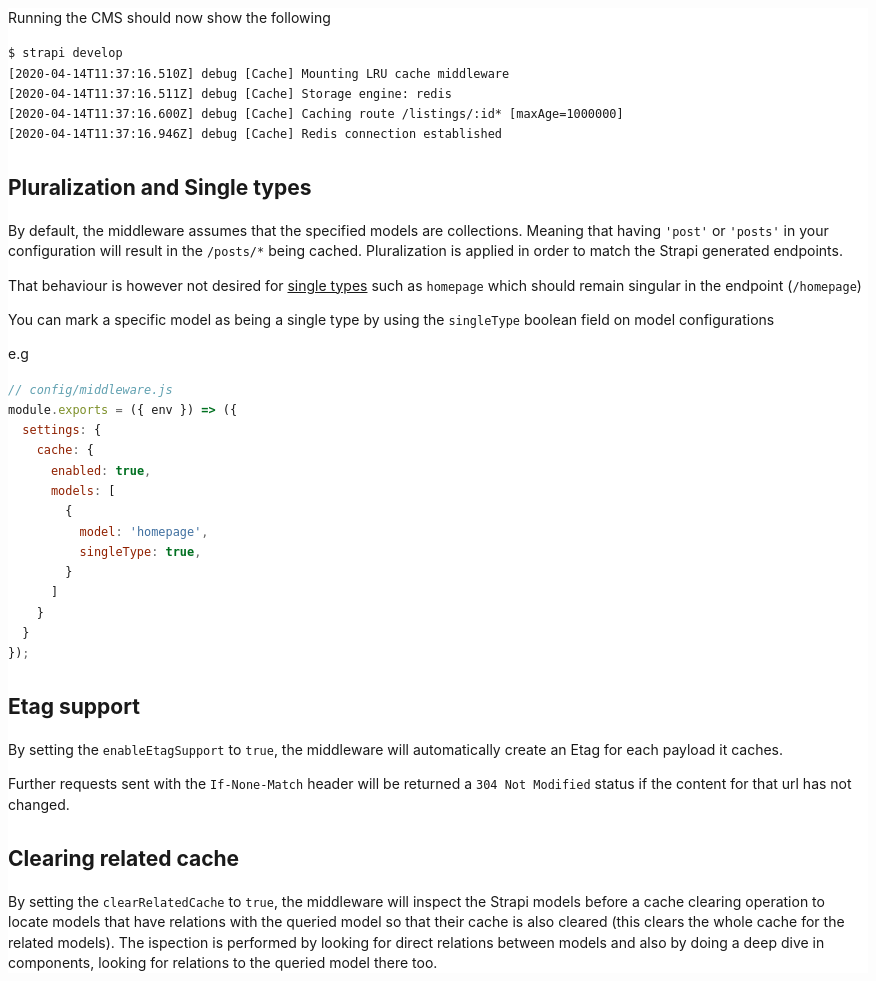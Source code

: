 
Running the CMS should now show the following

```
$ strapi develop
[2020-04-14T11:37:16.510Z] debug [Cache] Mounting LRU cache middleware
[2020-04-14T11:37:16.511Z] debug [Cache] Storage engine: redis
[2020-04-14T11:37:16.600Z] debug [Cache] Caching route /listings/:id* [maxAge=1000000]
[2020-04-14T11:37:16.946Z] debug [Cache] Redis connection established
```

## Pluralization and Single types

By default, the middleware assumes that the specified models are collections. Meaning that having `'post'` or `'posts'` in your configuration will result in the `/posts/*` being cached. Pluralization is applied in order to match the Strapi generated endpoints.

That behaviour is however not desired for [single types](https://strapi.io/blog/beta-19-single-types-uid-field) such as `homepage` which should remain singular in the endpoint (`/homepage`)

You can mark a specific model as being a single type by using the `singleType` boolean field on model configurations

e.g

```javascript
// config/middleware.js
module.exports = ({ env }) => ({
  settings: {
    cache: {
      enabled: true,
      models: [
        {
          model: 'homepage',
          singleType: true,
        }
      ]
    }
  }
});
```

## Etag support

By setting the `enableEtagSupport` to `true`, the middleware will automatically create an Etag for each payload it caches.

Further requests sent with the `If-None-Match` header will be returned a `304 Not Modified` status if the content for that url has not changed.

## Clearing related cache

By setting the `clearRelatedCache` to `true`, the middleware will inspect the Strapi models before a cache clearing operation to locate models that have relations with the queried model so that their cache is also cleared (this clears the whole cache for the related models). The ispection is performed by looking for direct relations between models and also by doing a deep dive in components, looking for relations to the queried model there too.
